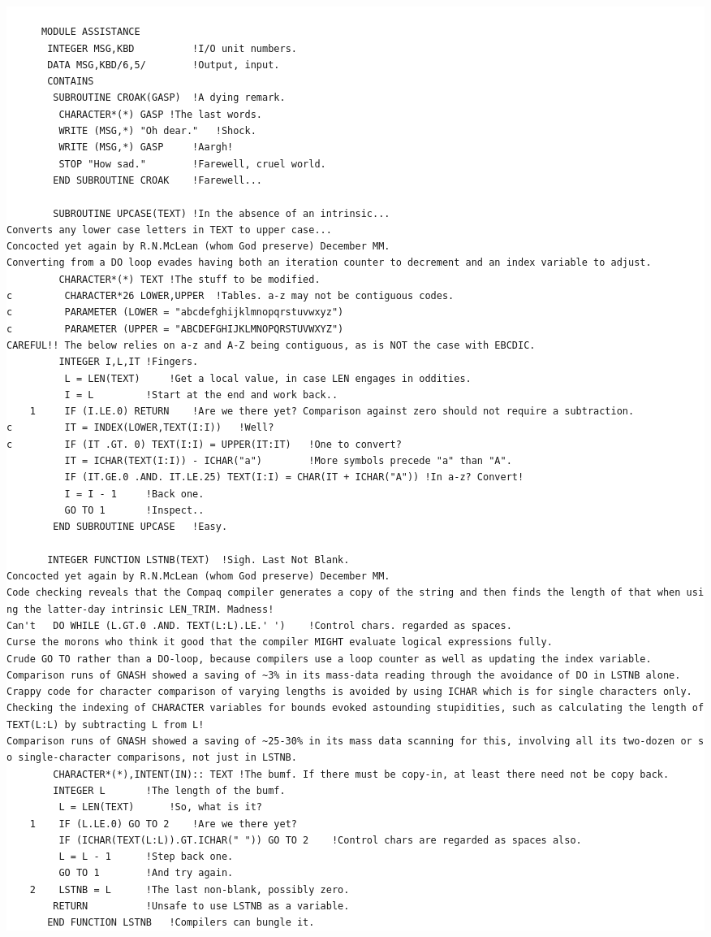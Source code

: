 
```Fortran

      MODULE ASSISTANCE
       INTEGER MSG,KBD			!I/O unit numbers.
       DATA MSG,KBD/6,5/		!Output, input.
       CONTAINS
        SUBROUTINE CROAK(GASP)	!A dying remark.
         CHARACTER*(*) GASP	!The last words.
         WRITE (MSG,*) "Oh dear."	!Shock.
         WRITE (MSG,*) GASP		!Aargh!
         STOP "How sad."		!Farewell, cruel world.
        END SUBROUTINE CROAK	!Farewell...

        SUBROUTINE UPCASE(TEXT)	!In the absence of an intrinsic...
Converts any lower case letters in TEXT to upper case...
Concocted yet again by R.N.McLean (whom God preserve) December MM.
Converting from a DO loop evades having both an iteration counter to decrement and an index variable to adjust.
         CHARACTER*(*) TEXT	!The stuff to be modified.
c         CHARACTER*26 LOWER,UPPER	!Tables. a-z may not be contiguous codes.
c         PARAMETER (LOWER = "abcdefghijklmnopqrstuvwxyz")
c         PARAMETER (UPPER = "ABCDEFGHIJKLMNOPQRSTUVWXYZ")
CAREFUL!! The below relies on a-z and A-Z being contiguous, as is NOT the case with EBCDIC.
         INTEGER I,L,IT	!Fingers.
          L = LEN(TEXT)		!Get a local value, in case LEN engages in oddities.
          I = L			!Start at the end and work back..
    1     IF (I.LE.0) RETURN 	!Are we there yet? Comparison against zero should not require a subtraction.
c         IT = INDEX(LOWER,TEXT(I:I))	!Well?
c         IF (IT .GT. 0) TEXT(I:I) = UPPER(IT:IT)	!One to convert?
          IT = ICHAR(TEXT(I:I)) - ICHAR("a")		!More symbols precede "a" than "A".
          IF (IT.GE.0 .AND. IT.LE.25) TEXT(I:I) = CHAR(IT + ICHAR("A"))	!In a-z? Convert!
          I = I - 1		!Back one.
          GO TO 1		!Inspect..
        END SUBROUTINE UPCASE	!Easy.

       INTEGER FUNCTION LSTNB(TEXT)  !Sigh. Last Not Blank.
Concocted yet again by R.N.McLean (whom God preserve) December MM.
Code checking reveals that the Compaq compiler generates a copy of the string and then finds the length of that when using the latter-day intrinsic LEN_TRIM. Madness!
Can't   DO WHILE (L.GT.0 .AND. TEXT(L:L).LE.' ')	!Control chars. regarded as spaces.
Curse the morons who think it good that the compiler MIGHT evaluate logical expressions fully.
Crude GO TO rather than a DO-loop, because compilers use a loop counter as well as updating the index variable.
Comparison runs of GNASH showed a saving of ~3% in its mass-data reading through the avoidance of DO in LSTNB alone.
Crappy code for character comparison of varying lengths is avoided by using ICHAR which is for single characters only.
Checking the indexing of CHARACTER variables for bounds evoked astounding stupidities, such as calculating the length of TEXT(L:L) by subtracting L from L!
Comparison runs of GNASH showed a saving of ~25-30% in its mass data scanning for this, involving all its two-dozen or so single-character comparisons, not just in LSTNB.
        CHARACTER*(*),INTENT(IN):: TEXT	!The bumf. If there must be copy-in, at least there need not be copy back.
        INTEGER L		!The length of the bumf.
         L = LEN(TEXT)		!So, what is it?
    1    IF (L.LE.0) GO TO 2	!Are we there yet?
         IF (ICHAR(TEXT(L:L)).GT.ICHAR(" ")) GO TO 2	!Control chars are regarded as spaces also.
         L = L - 1		!Step back one.
         GO TO 1		!And try again.
    2    LSTNB = L		!The last non-blank, possibly zero.
        RETURN			!Unsafe to use LSTNB as a variable.
       END FUNCTION LSTNB	!Compilers can bungle it.
```